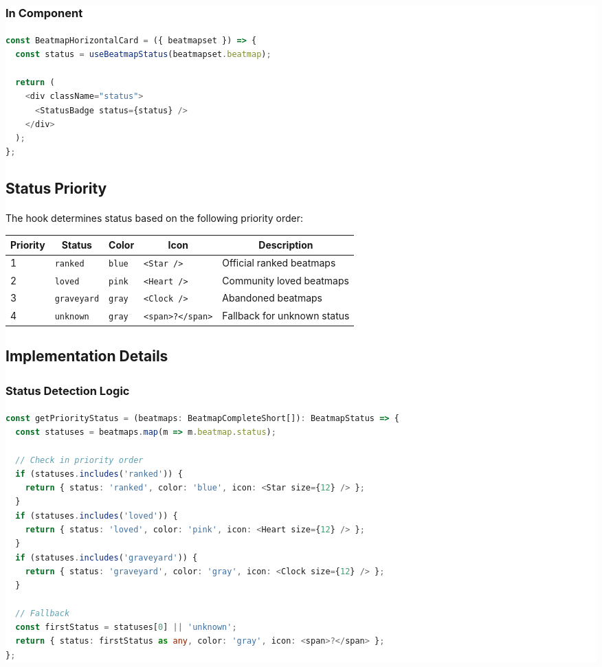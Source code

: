 ### In Component
```typescript
const BeatmapHorizontalCard = ({ beatmapset }) => {
  const status = useBeatmapStatus(beatmapset.beatmap);
  
  return (
    <div className="status">
      <StatusBadge status={status} />
    </div>
  );
};
```

## Status Priority

The hook determines status based on the following priority order:

| Priority | Status | Color | Icon | Description |
|----------|--------|-------|------|-------------|
| 1 | `ranked` | `blue` | `<Star />` | Official ranked beatmaps |
| 2 | `loved` | `pink` | `<Heart />` | Community loved beatmaps |
| 3 | `graveyard` | `gray` | `<Clock />` | Abandoned beatmaps |
| 4 | `unknown` | `gray` | `<span>?</span>` | Fallback for unknown status |

## Implementation Details

### Status Detection Logic
```typescript
const getPriorityStatus = (beatmaps: BeatmapCompleteShort[]): BeatmapStatus => {
  const statuses = beatmaps.map(m => m.beatmap.status);
  
  // Check in priority order
  if (statuses.includes('ranked')) {
    return { status: 'ranked', color: 'blue', icon: <Star size={12} /> };
  }
  if (statuses.includes('loved')) {
    return { status: 'loved', color: 'pink', icon: <Heart size={12} /> };
  }
  if (statuses.includes('graveyard')) {
    return { status: 'graveyard', color: 'gray', icon: <Clock size={12} /> };
  }
  
  // Fallback
  const firstStatus = statuses[0] || 'unknown';
  return { status: firstStatus as any, color: 'gray', icon: <span>?</span> };
};
```
